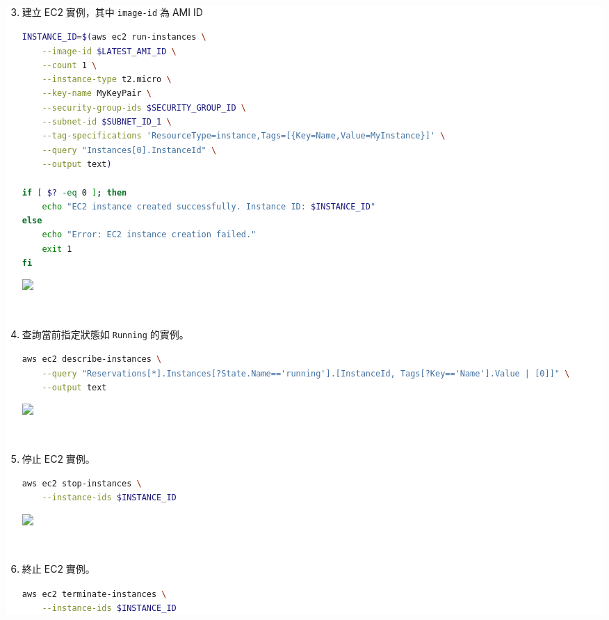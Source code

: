 3. 建立 EC2 實例，其中 `image-id` 為 AMI ID

    ```bash
    INSTANCE_ID=$(aws ec2 run-instances \
        --image-id $LATEST_AMI_ID \
        --count 1 \
        --instance-type t2.micro \
        --key-name MyKeyPair \
        --security-group-ids $SECURITY_GROUP_ID \
        --subnet-id $SUBNET_ID_1 \
        --tag-specifications 'ResourceType=instance,Tags=[{Key=Name,Value=MyInstance}]' \
        --query "Instances[0].InstanceId" \
        --output text)

    if [ $? -eq 0 ]; then
        echo "EC2 instance created successfully. Instance ID: $INSTANCE_ID"
    else
        echo "Error: EC2 instance creation failed."
        exit 1
    fi
    ```

    ![](images/img_16.png)

<br>

4. 查詢當前指定狀態如 `Running` 的實例。  

    ```bash
    aws ec2 describe-instances \
        --query "Reservations[*].Instances[?State.Name=='running'].[InstanceId, Tags[?Key=='Name'].Value | [0]]" \
        --output text
    ```

    ![](images/img_17.png)

<br>

5. 停止 EC2 實例。

    ```bash
    aws ec2 stop-instances \
        --instance-ids $INSTANCE_ID
    ```

    ![](images/img_18.png)

<br>

6. 終止 EC2 實例。

    ```bash
    aws ec2 terminate-instances \
        --instance-ids $INSTANCE_ID
    ```
